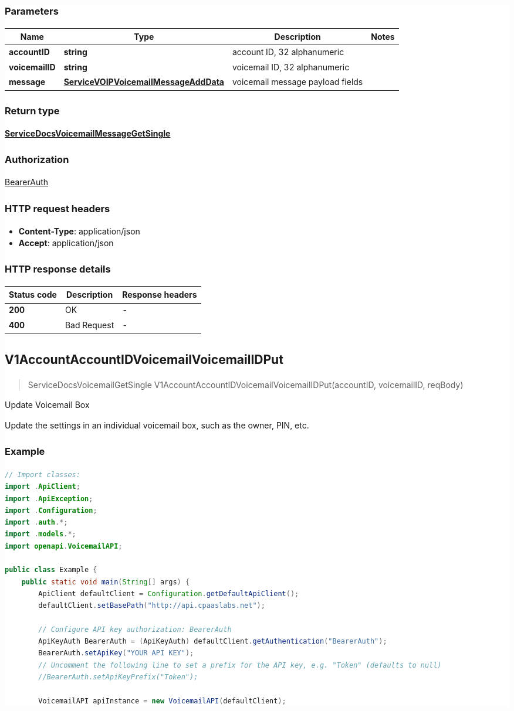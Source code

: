 ### Parameters


| Name | Type | Description  | Notes |
|------------- | ------------- | ------------- | -------------|
| **accountID** | **string**| account ID, 32 alphanumeric | |
| **voicemailID** | **string**| voicemail ID, 32 alphanumeric | |
| **message** | [**ServiceVOIPVoicemailMessageAddData**](ServiceVOIPVoicemailMessageAddData.md)| voicemail message payload fields | |

### Return type

[**ServiceDocsVoicemailMessageGetSingle**](ServiceDocsVoicemailMessageGetSingle.md)

### Authorization

[BearerAuth](../README.md#BearerAuth)

### HTTP request headers

- **Content-Type**: application/json
- **Accept**: application/json


### HTTP response details
| Status code | Description | Response headers |
|-------------|-------------|------------------|
| **200** | OK |  -  |
| **400** | Bad Request |  -  |


## V1AccountAccountIDVoicemailVoicemailIDPut

> ServiceDocsVoicemailGetSingle V1AccountAccountIDVoicemailVoicemailIDPut(accountID, voicemailID, reqBody)

Update Voicemail Box

Update the settings in an individual voicemail box, such as the owner, PIN, etc.

### Example

```java
// Import classes:
import .ApiClient;
import .ApiException;
import .Configuration;
import .auth.*;
import .models.*;
import openapi.VoicemailAPI;

public class Example {
    public static void main(String[] args) {
        ApiClient defaultClient = Configuration.getDefaultApiClient();
        defaultClient.setBasePath("http://api.cpaaslabs.net");
        
        // Configure API key authorization: BearerAuth
        ApiKeyAuth BearerAuth = (ApiKeyAuth) defaultClient.getAuthentication("BearerAuth");
        BearerAuth.setApiKey("YOUR API KEY");
        // Uncomment the following line to set a prefix for the API key, e.g. "Token" (defaults to null)
        //BearerAuth.setApiKeyPrefix("Token");

        VoicemailAPI apiInstance = new VoicemailAPI(defaultClient);
```
